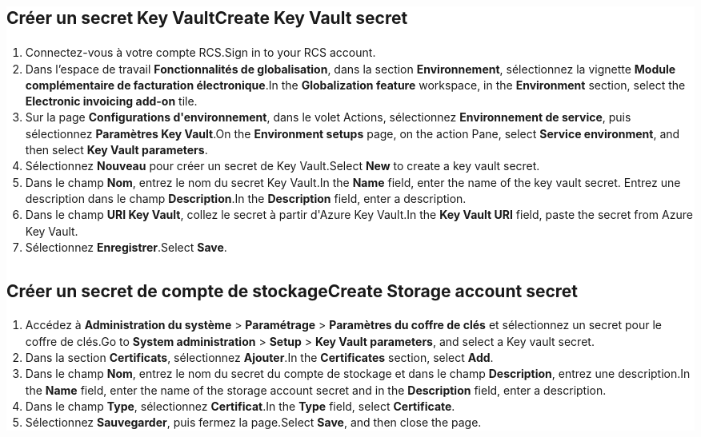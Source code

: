 ## <a name="create-key-vault-secret"></a><span data-ttu-id="76d73-145">Créer un secret Key Vault</span><span class="sxs-lookup"><span data-stu-id="76d73-145">Create Key Vault secret</span></span>

1. <span data-ttu-id="76d73-146">Connectez-vous à votre compte RCS.</span><span class="sxs-lookup"><span data-stu-id="76d73-146">Sign in to your RCS account.</span></span>
2. <span data-ttu-id="76d73-147">Dans l’espace de travail **Fonctionnalités de globalisation**, dans la section **Environnement**, sélectionnez la vignette **Module complémentaire de facturation électronique**.</span><span class="sxs-lookup"><span data-stu-id="76d73-147">In the **Globalization feature** workspace, in the **Environment** section, select the **Electronic invoicing add-on** tile.</span></span>
3. <span data-ttu-id="76d73-148">Sur la page **Configurations d'environnement**, dans le volet Actions, sélectionnez **Environnement de service**, puis sélectionnez **Paramètres Key Vault**.</span><span class="sxs-lookup"><span data-stu-id="76d73-148">On the **Environment setups** page, on the action Pane, select **Service environment**, and then select **Key Vault parameters**.</span></span>
4. <span data-ttu-id="76d73-149">Sélectionnez **Nouveau** pour créer un secret de Key Vault.</span><span class="sxs-lookup"><span data-stu-id="76d73-149">Select **New** to create a key vault secret.</span></span>
5. <span data-ttu-id="76d73-150">Dans le champ **Nom**, entrez le nom du secret Key Vault.</span><span class="sxs-lookup"><span data-stu-id="76d73-150">In the **Name** field, enter the name of the key vault secret.</span></span> <span data-ttu-id="76d73-151">Entrez une description dans le champ **Description**.</span><span class="sxs-lookup"><span data-stu-id="76d73-151">In the **Description** field, enter a description.</span></span>
6. <span data-ttu-id="76d73-152">Dans le champ **URI Key Vault**, collez le secret à partir d'Azure Key Vault.</span><span class="sxs-lookup"><span data-stu-id="76d73-152">In the **Key Vault URI** field, paste the secret from Azure Key Vault.</span></span>
7. <span data-ttu-id="76d73-153">Sélectionnez **Enregistrer**.</span><span class="sxs-lookup"><span data-stu-id="76d73-153">Select **Save**.</span></span>

## <a name="create-storage-account-secret"></a><span data-ttu-id="76d73-154">Créer un secret de compte de stockage</span><span class="sxs-lookup"><span data-stu-id="76d73-154">Create Storage account secret</span></span>

1. <span data-ttu-id="76d73-155">Accédez à **Administration du système** > **Paramétrage** > **Paramètres du coffre de clés** et sélectionnez un secret pour le coffre de clés.</span><span class="sxs-lookup"><span data-stu-id="76d73-155">Go to **System administration** > **Setup** > **Key Vault parameters**, and select a Key vault secret.</span></span>
2. <span data-ttu-id="76d73-156">Dans la section **Certificats**, sélectionnez **Ajouter**.</span><span class="sxs-lookup"><span data-stu-id="76d73-156">In the **Certificates** section, select **Add**.</span></span>
3. <span data-ttu-id="76d73-157">Dans le champ **Nom**, entrez le nom du secret du compte de stockage et dans le champ **Description**, entrez une description.</span><span class="sxs-lookup"><span data-stu-id="76d73-157">In the **Name** field, enter the name of the storage account secret and in the **Description** field, enter a description.</span></span>
4. <span data-ttu-id="76d73-158">Dans le champ **Type**, sélectionnez **Certificat**.</span><span class="sxs-lookup"><span data-stu-id="76d73-158">In the **Type** field, select **Certificate**.</span></span>
5. <span data-ttu-id="76d73-159">Sélectionnez **Sauvegarder**, puis fermez la page.</span><span class="sxs-lookup"><span data-stu-id="76d73-159">Select **Save**, and then close the page.</span></span>
